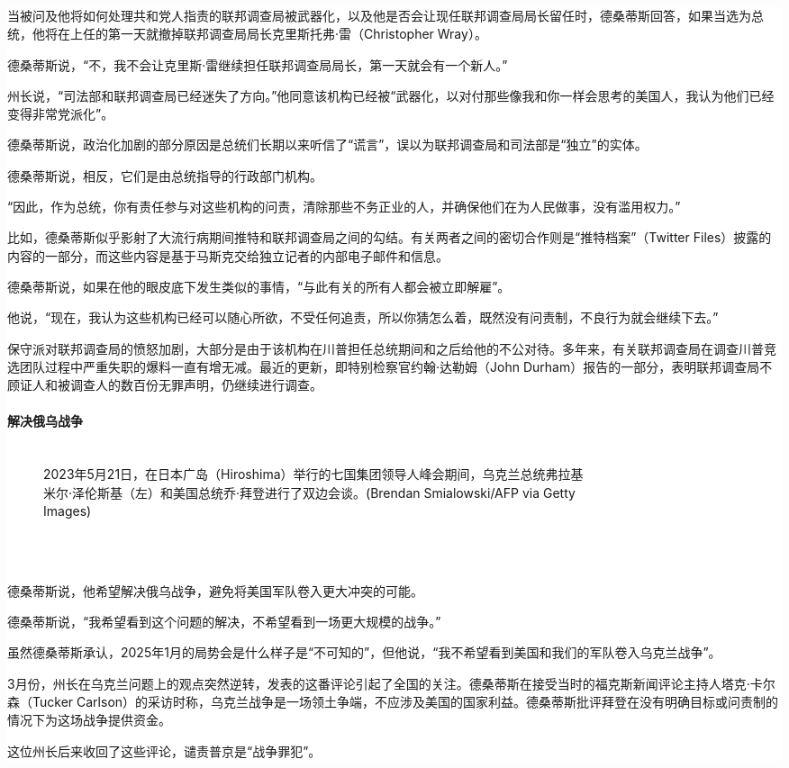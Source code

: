  当被问及他将如何处理共和党人指责的联邦调查局被武器化，以及他是否会让现任联邦调查局局长留任时，德桑蒂斯回答，如果当选为总统，他将在上任的第一天就撤掉联邦调查局局长克里斯托弗‧雷（Christopher Wray）。
</p>
<p>
 德桑蒂斯说，“不，我不会让克里斯‧雷继续担任联邦调查局局长，第一天就会有一个新人。”
</p>
<p>
 州长说，“司法部和联邦调查局已经迷失了方向。”他同意该机构已经被“武器化，以对付那些像我和你一样会思考的美国人，我认为他们已经变得非常党派化”。
</p>
<p>
 德桑蒂斯说，政治化加剧的部分原因是总统们长期以来听信了“谎言”，误以为联邦调查局和司法部是“独立”的实体。
</p>
<p>
 德桑蒂斯说，相反，它们是由总统指导的行政部门机构。
</p>
<p>
 “因此，作为总统，你有责任参与对这些机构的问责，清除那些不务正业的人，并确保他们在为人民做事，没有滥用权力。”
</p>
<p>
 比如，德桑蒂斯似乎影射了大流行病期间推特和联邦调查局之间的勾结。有关两者之间的密切合作则是“推特档案”（Twitter Files）披露的内容的一部分，而这些内容是基于马斯克交给独立记者的内部电子邮件和信息。
</p>
<p>
 德桑蒂斯说，如果在他的眼皮底下发生类似的事情，“与此有关的所有人都会被立即解雇”。
</p>
<p>
 他说，“现在，我认为这些机构已经可以随心所欲，不受任何追责，所以你猜怎么着，既然没有问责制，不良行为就会继续下去。”
</p>
<p>
 保守派对联邦调查局的愤怒加剧，大部分是由于该机构在川普担任总统期间和之后给他的不公对待。多年来，有关联邦调查局在调查川普竞选团队过程中严重失职的爆料一直有增无减。最近的更新，即特别检察官约翰‧达勒姆（John Durham）报告的一部分，表明联邦调查局不顾证人和被调查人的数百份无罪声明，仍继续进行调查。
</p>
<h4>
 解决俄乌战争
</h4>
<figure aria-describedby="caption-attachment-14004066" class="wp-caption aligncenter" id="attachment_14004066" style="width: 600px">
 <ok href="https://i.epochtimes.com/assets/uploads/2023/05/id14004066-Biden-Zelenskyy-GettyImages-1256659913.jpeg" target="_blank">
  <img alt="" class="size-large wp-image-14004066" src="https://i.epochtimes.com/assets/uploads/2023/05/id14004066-Biden-Zelenskyy-GettyImages-1256659913-600x400.jpeg"/>
 </ok>
 <br/><figcaption class="wp-caption-text" id="caption-attachment-14004066">
  2023年5月21日，在日本广岛（Hiroshima）举行的七国集团领导人峰会期间，乌克兰总统弗拉基米尔‧泽伦斯基（左）和美国总统乔‧拜登进行了双边会谈。(Brendan Smialowski/AFP via Getty Images)
 </figcaption><br/>
</figure><br/>
<p>
 德桑蒂斯说，他希望解决俄乌战争，避免将美国军队卷入更大冲突的可能。
</p>
<p>
 德桑蒂斯说，“我希望看到这个问题的解决，不希望看到一场更大规模的战争。”
</p>
<p>
 虽然德桑蒂斯承认，2025年1月的局势会是什么样子是“不可知的”，但他说，“我不希望看到美国和我们的军队卷入乌克兰战争”。
</p>
<p>
 3月份，州长在乌克兰问题上的观点突然逆转，发表的这番评论引起了全国的关注。德桑蒂斯在接受当时的福克斯新闻评论主持人塔克‧卡尔森（Tucker Carlson）的采访时称，乌克兰战争是一场领土争端，不应涉及美国的国家利益。德桑蒂斯批评拜登在没有明确目标或问责制的情况下为这场战争提供资金。
</p>
<p>
 这位州长后来收回了这些评论，谴责普京是“战争罪犯”。
</p>
<p>